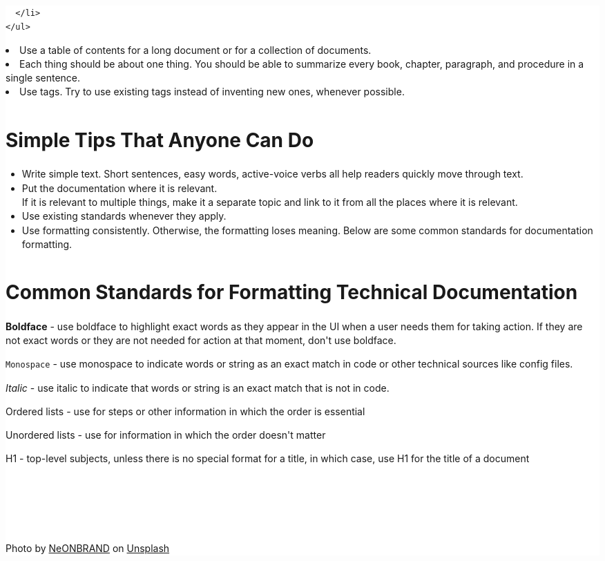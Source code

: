       </li>
    </ul>
  </li>
  <li>Use a table of contents for a long document or for a collection of documents.<br/>
  </li>
  <li>Each thing should be about one thing. You should be able to summarize every book, chapter, paragraph, and procedure in a single sentence.<br/>
  </li>
  <li>Use tags. Try to use existing tags instead of inventing new ones, whenever possible.</li>
</ul>

# Simple Tips That Anyone Can Do

<ul>
  <li>Write simple text. Short sentences, easy words, active-voice verbs all help readers quickly move through text.
  </li>
  <li>Put the documentation where it is relevant.<br/>If it is relevant to multiple things, make it a separate topic and link to it from all the places where it is relevant.
  </li>
  <li>Use existing standards whenever they apply.
  </li>
  <li>Use formatting consistently. Otherwise, the formatting loses meaning. Below are some common standards for documentation formatting.</li>
</ul>

# Common Standards for Formatting Technical Documentation

**Boldface** - use boldface to highlight exact words as they appear in the UI when a user needs them for taking action. If they are not exact words or they are not needed for action at that moment, don't use boldface.

`Monospace` - use monospace to indicate words or string as an exact match in code or other technical sources like config files.

_Italic_ - use italic to indicate that words or string is an exact match that is not in code.

Ordered lists - use for steps or other information in which the order is essential

Unordered lists - use for information in which the order doesn't matter

H1 - top-level subjects, unless there is no special format for a title, in which case, use H1 for the title of a document

<br/><br/><br/><br/>

Photo by [NeONBRAND](https://unsplash.com/@neonbrand?utm_source=unsplash&utm_medium=referral&utm_content=creditCopyText) on [Unsplash](https://unsplash.com/search/photos/writing?utm_source=unsplash&utm_medium=referral&utm_content=creditCopyText)
